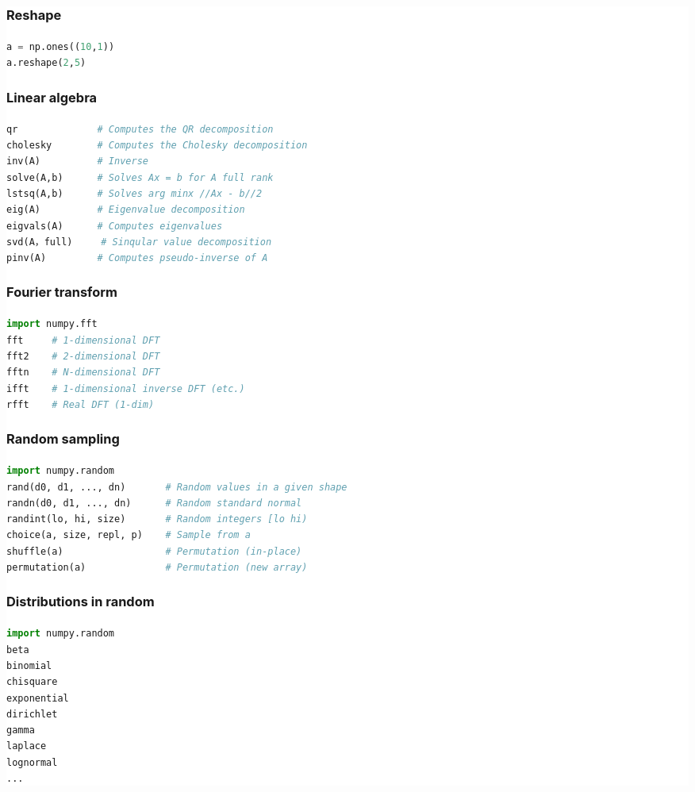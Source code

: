 ### Reshape

```python
a = np.ones((10,1))
a.reshape(2,5)
```

### Linear algebra

```python
qr				# Computes the QR decomposition
cholesky		# Computes the Cholesky decomposition
inv(A)			# Inverse
solve(A,b)		# Solves Ax = b for A full rank
lstsq(A,b)		# Solves arg minx //Ax - b//2
eig(A)			# Eigenvalue decomposition
eigvals(A)		# Computes eigenvalues
svd(A，full)		# Sinqular value decomposition
pinv(A)			# Computes pseudo-inverse of A
```

### Fourier transform

```python
import numpy.fft
fft		# 1-dimensional DFT
fft2	# 2-dimensional DFT
fftn	# N-dimensional DFT
ifft	# 1-dimensional inverse DFT (etc.)
rfft	# Real DFT (1-dim)
```

### Random sampling

```python
import numpy.random
rand(d0, d1, ..., dn)		# Random values in a given shape
randn(d0, d1, ..., dn)		# Random standard normal
randint(lo, hi, size)		# Random integers [lo hi)
choice(a, size, repl, p)	# Sample from a
shuffle(a)					# Permutation (in-place)
permutation(a)				# Permutation (new array)
```

### Distributions in random

```python
import numpy.random
beta
binomial
chisquare
exponential
dirichlet
gamma
laplace
lognormal
...
```
